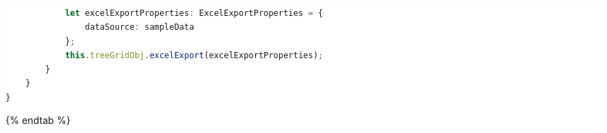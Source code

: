 ```typescript
            let excelExportProperties: ExcelExportProperties = {
                dataSource: sampleData
            };
            this.treeGridObj.excelExport(excelExportProperties);
        }
    }
}

```

{% endtab %}
